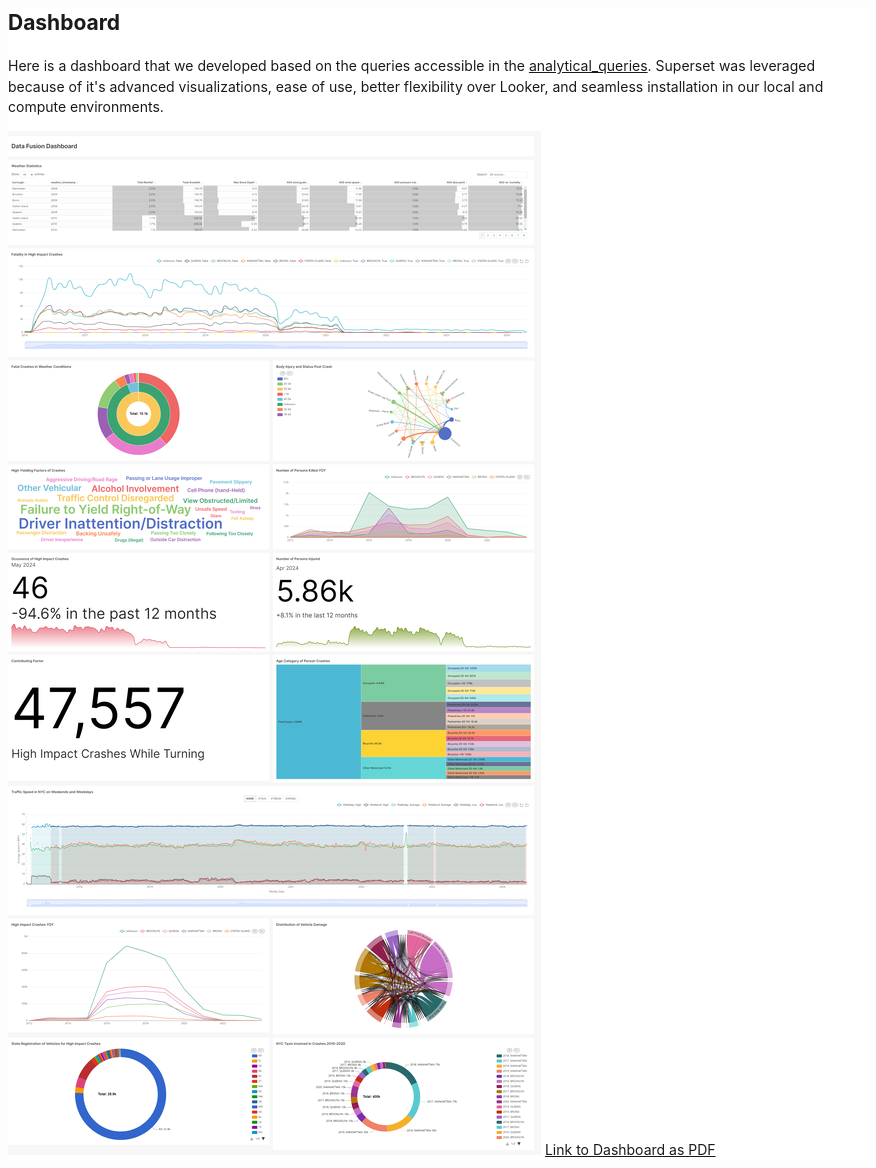 
## Dashboard
Here is a dashboard that we developed based on the queries accessible in the [analytical_queries](./analyze/analytical_queries.sql). Superset was leveraged because of it's advanced visualizations, ease of use, better flexibility over Looker, and seamless installation in our local and compute environments.

![Alt text](./data-fusion-dashboard.jpg)
[Link to Dashboard as PDF](./data_fusion_dashboard.pdf)
